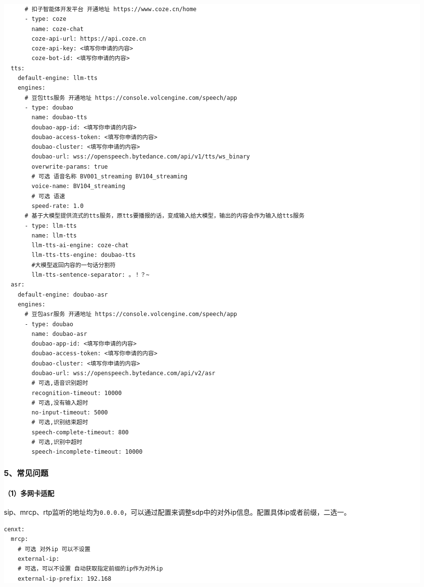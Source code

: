 ```
      # 扣子智能体开发平台 开通地址 https://www.coze.cn/home
      - type: coze
        name: coze-chat
        coze-api-url: https://api.coze.cn
        coze-api-key: <填写你申请的内容>
        coze-bot-id: <填写你申请的内容>
  tts:
    default-engine: llm-tts
    engines:
      # 豆包tts服务 开通地址 https://console.volcengine.com/speech/app
      - type: doubao
        name: doubao-tts
        doubao-app-id: <填写你申请的内容>
        doubao-access-token: <填写你申请的内容>
        doubao-cluster: <填写你申请的内容>
        doubao-url: wss://openspeech.bytedance.com/api/v1/tts/ws_binary
        overwrite-params: true
        # 可选 语音名称 BV001_streaming BV104_streaming
        voice-name: BV104_streaming
        # 可选 语速
        speed-rate: 1.0
      # 基于大模型提供流式的tts服务，原tts要播报的话，变成输入给大模型，输出的内容会作为输入给tts服务
      - type: llm-tts
        name: llm-tts
        llm-tts-ai-engine: coze-chat
        llm-tts-tts-engine: doubao-tts
        #大模型返回内容的一句话分割符
        llm-tts-sentence-separator: 。！？~
  asr:
    default-engine: doubao-asr
    engines:
      # 豆包asr服务 开通地址 https://console.volcengine.com/speech/app
      - type: doubao
        name: doubao-asr
        doubao-app-id: <填写你申请的内容>
        doubao-access-token: <填写你申请的内容>
        doubao-cluster: <填写你申请的内容>
        doubao-url: wss://openspeech.bytedance.com/api/v2/asr
        # 可选,语音识别超时
        recognition-timeout: 10000
        # 可选,没有输入超时
        no-input-timeout: 5000
        # 可选,识别结束超时
        speech-complete-timeout: 800
        # 可选,识别中超时
        speech-incomplete-timeout: 10000
```
### 5、常见问题
#### （1）多网卡适配
sip、mrcp、rtp监听的地址均为```0.0.0.0```，可以通过配置来调整sdp中的对外ip信息。配置具体ip或者前缀，二选一。
```
cenxt:
  mrcp:
    # 可选 对外ip 可以不设置
    external-ip:
    # 可选，可以不设置 自动获取指定前缀的ip作为对外ip
    external-ip-prefix: 192.168
```